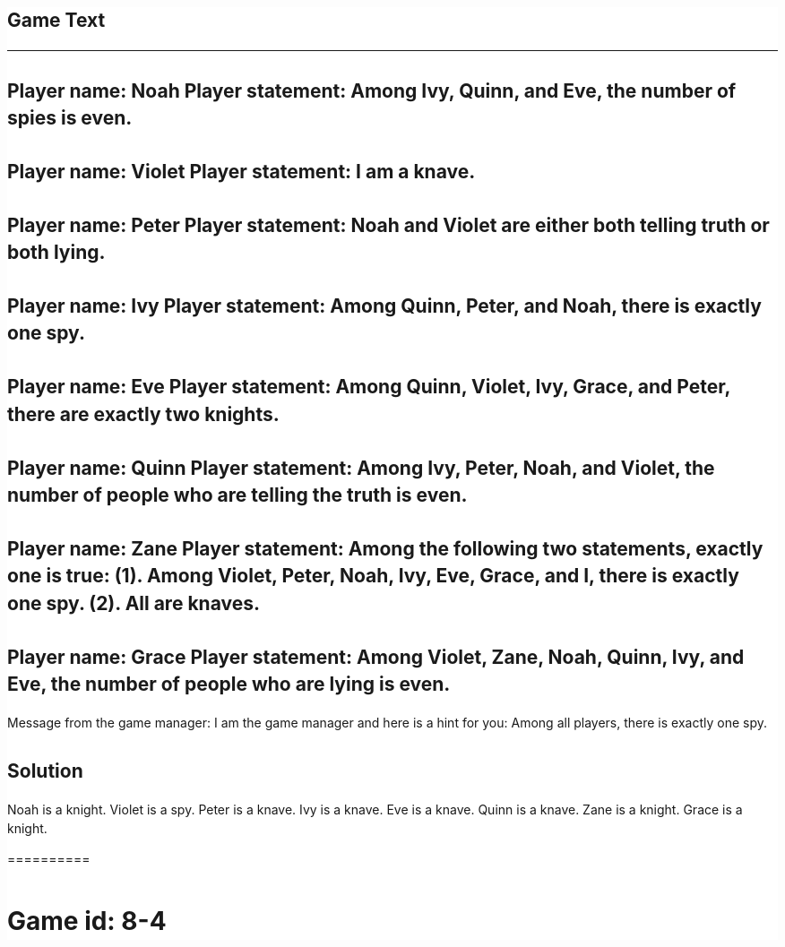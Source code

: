 ## Game Text
---
Player name: Noah
Player statement: Among Ivy, Quinn, and Eve, the number of spies is even.
---
Player name: Violet
Player statement: I am a knave.
---
Player name: Peter
Player statement: Noah and Violet are either both telling truth or both lying.
---
Player name: Ivy
Player statement: Among Quinn, Peter, and Noah, there is exactly one spy.
---
Player name: Eve
Player statement: Among Quinn, Violet, Ivy, Grace, and Peter, there are exactly two knights.
---
Player name: Quinn
Player statement: Among Ivy, Peter, Noah, and Violet, the number of people who are telling the truth is even.
---
Player name: Zane
Player statement: Among the following two statements, exactly one is true: 
 (1). Among Violet, Peter, Noah, Ivy, Eve, Grace, and I, there is exactly one spy.
 (2). All are knaves.
---
Player name: Grace
Player statement: Among Violet, Zane, Noah, Quinn, Ivy, and Eve, the number of people who are lying is even.
---
Message from the game manager: I am the game manager and here is a hint for you: Among all players, there is exactly one spy.


## Solution
Noah is a knight.
Violet is a spy.
Peter is a knave.
Ivy is a knave.
Eve is a knave.
Quinn is a knave.
Zane is a knight.
Grace is a knight.


==========
# Game id: 8-4
